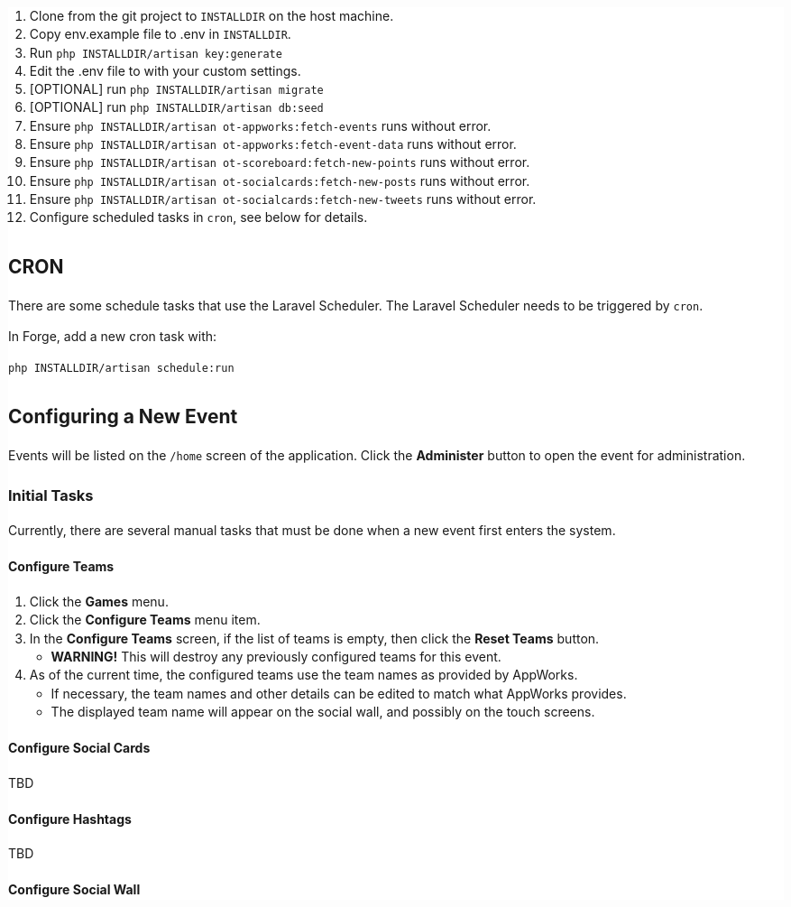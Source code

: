 1. Clone from the git project to `INSTALLDIR` on the host machine.
1. Copy env.example file to .env in `INSTALLDIR`.
1. Run `php INSTALLDIR/artisan key:generate`
1. Edit the .env file to with your custom settings.
1. [OPTIONAL] run `php INSTALLDIR/artisan migrate`
1. [OPTIONAL] run `php INSTALLDIR/artisan db:seed`
1. Ensure `php INSTALLDIR/artisan ot-appworks:fetch-events` runs without error.
1. Ensure `php INSTALLDIR/artisan ot-appworks:fetch-event-data` runs without error.
1. Ensure `php INSTALLDIR/artisan ot-scoreboard:fetch-new-points` runs without error.
1. Ensure `php INSTALLDIR/artisan ot-socialcards:fetch-new-posts` runs without error.
1. Ensure `php INSTALLDIR/artisan ot-socialcards:fetch-new-tweets` runs without error.
1. Configure scheduled tasks in `cron`, see below for details.

## CRON

There are some schedule tasks that use the Laravel Scheduler. The Laravel Scheduler needs to be triggered by `cron`.

In Forge, add a new cron task with:

    php INSTALLDIR/artisan schedule:run


## Configuring a New Event

Events will be listed on the `/home` screen of the application. Click the **Administer** button to open the event for administration.

### Initial Tasks

Currently, there are several manual tasks that must be done when a new event first enters the system.

#### Configure Teams

1. Click the **Games** menu.
1. Click the **Configure Teams** menu item.
1. In the **Configure Teams** screen, if the list of teams is empty, then click the **Reset Teams** button.
    * **WARNING!** This will destroy any previously configured teams for this event.
1. As of the current time, the configured teams use the team names as provided by AppWorks.
    * If necessary, the team names and other details can be edited to match what AppWorks provides.
    * The displayed team name will appear on the social wall, and possibly on the touch screens.

#### Configure Social Cards

TBD

#### Configure Hashtags

TBD

#### Configure Social Wall
